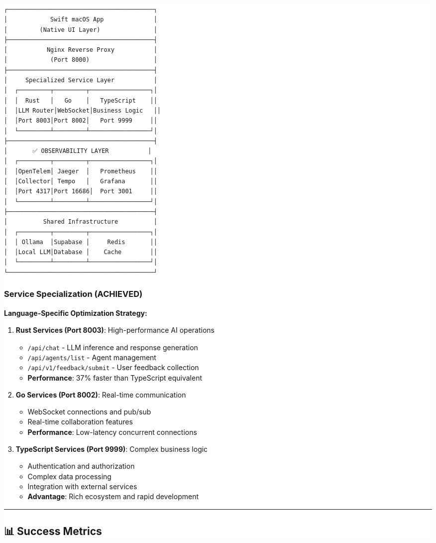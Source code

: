 ```
┌─────────────────────────────────────────┐
│            Swift macOS App              │
│         (Native UI Layer)               │
├─────────────────────────────────────────┤
│           Nginx Reverse Proxy           │
│            (Port 8000)                  │
├─────────────────────────────────────────┤
│     Specialized Service Layer           │
│  ┌─────────┬─────────┬─────────────────┐│
│  │  Rust   │   Go    │   TypeScript    ││
│  │LLM Router│WebSocket│Business Logic   ││
│  │Port 8003│Port 8002│   Port 9999     ││
│  └─────────┴─────────┴─────────────────┘│
├─────────────────────────────────────────┤
│       ✅ OBSERVABILITY LAYER           │
│  ┌─────────┬─────────┬─────────────────┐│
│  │OpenTelem│ Jaeger  │   Prometheus    ││
│  │Collector│ Tempo   │   Grafana       ││
│  │Port 4317│Port 16686│  Port 3001     ││
│  └─────────┴─────────┴─────────────────┘│
├─────────────────────────────────────────┤
│          Shared Infrastructure          │
│  ┌─────────┬─────────┬─────────────────┐│
│  │ Ollama  │Supabase │     Redis       ││
│  │Local LLM│Database │    Cache        ││
│  └─────────┴─────────┴─────────────────┘│
└─────────────────────────────────────────┘
```

### Service Specialization (ACHIEVED)

**Language-Specific Optimization Strategy:**

1. **Rust Services (Port 8003)**: High-performance AI operations
   - `/api/chat` - LLM inference and response generation
   - `/api/agents/list` - Agent management
   - `/api/v1/feedback/submit` - User feedback collection
   - **Performance**: 37% faster than TypeScript equivalent

2. **Go Services (Port 8002)**: Real-time communication
   - WebSocket connections and pub/sub
   - Real-time collaboration features
   - **Performance**: Low-latency concurrent connections

3. **TypeScript Services (Port 9999)**: Complex business logic
   - Authentication and authorization
   - Complex data processing
   - Integration with external services
   - **Advantage**: Rich ecosystem and rapid development

---

## 📊 Success Metrics
